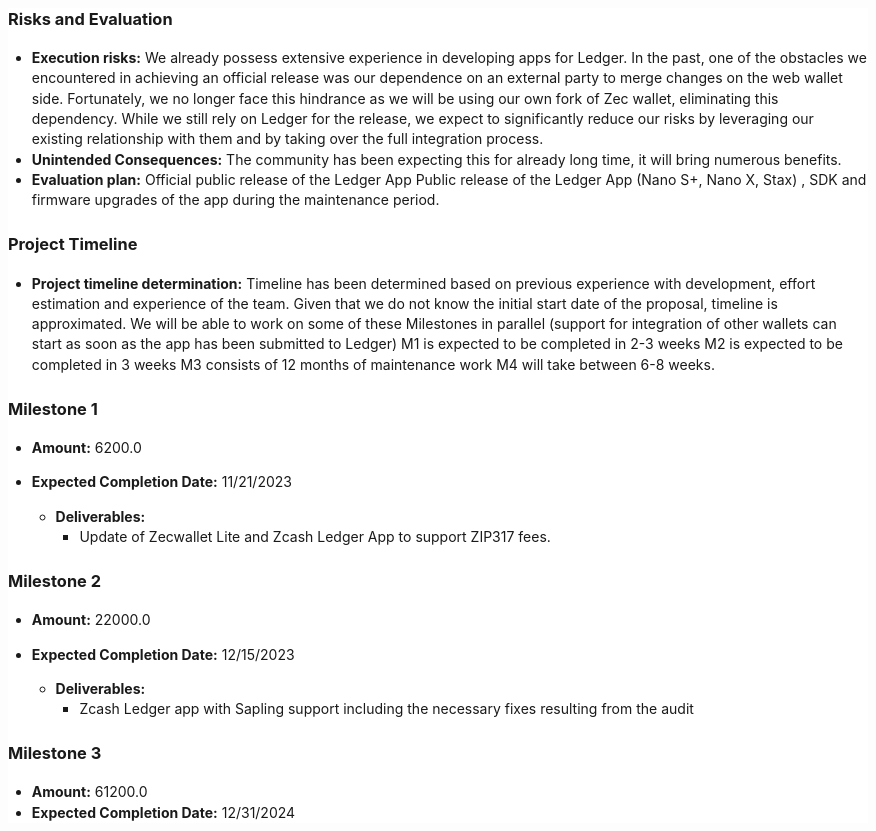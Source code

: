 ### Risks and Evaluation

- **Execution risks:**
  We already possess extensive experience in developing apps for Ledger. In the past, one of the obstacles we encountered in achieving an official release was our dependence on an external party to merge changes on the web wallet side. Fortunately, we no longer face this hindrance as we will be using our own fork of Zec wallet, eliminating this dependency. While we still rely on Ledger for the release, we expect to significantly reduce our risks by leveraging our existing relationship with them and by taking over the full integration process.
- **Unintended Consequences:**
  The community has been expecting this for already long time, it will bring numerous benefits.
- **Evaluation plan:**
  Official public release of the Ledger App Public release of the Ledger App (Nano S+, Nano X, Stax) , SDK and firmware upgrades of the app during the maintenance period.

### Project Timeline

- **Project timeline determination:**
  Timeline has been determined based on previous experience with development, effort estimation and experience of the team. Given that we do not know the initial start date of the proposal, timeline is approximated. We will be able to work on some of these Milestones in parallel (support for integration of other wallets can start as soon as the app has been submitted to Ledger) 
  M1 is expected to be completed in 2-3 weeks 
  M2 is expected to be completed in 3 weeks 
  M3 consists of 12 months of maintenance work 
  M4 will take between 6-8 weeks.

### Milestone 1

- **Amount:**
  6200.0
- **Expected Completion Date:**
  11/21/2023

  - **Deliverables:**
    - Update of Zecwallet Lite and Zcash Ledger App to support ZIP317 fees.

### Milestone 2

- **Amount:**
  22000.0
- **Expected Completion Date:**
  12/15/2023

  - **Deliverables:**
    - Zcash Ledger app with Sapling support  including the necessary fixes resulting from the audit

### Milestone 3

- **Amount:**
  61200.0
- **Expected Completion Date:**
  12/31/2024
